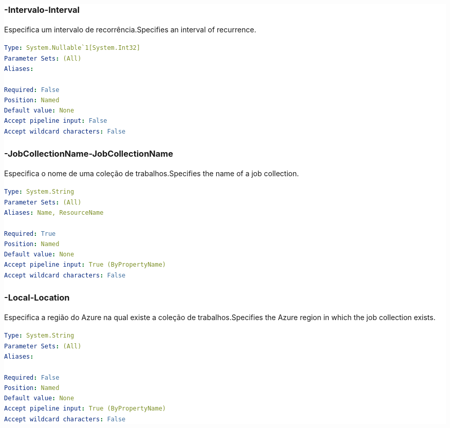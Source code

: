 ### <span data-ttu-id="81d53-119">-Intervalo</span><span class="sxs-lookup"><span data-stu-id="81d53-119">-Interval</span></span>
<span data-ttu-id="81d53-120">Especifica um intervalo de recorrência.</span><span class="sxs-lookup"><span data-stu-id="81d53-120">Specifies an interval of recurrence.</span></span>

```yaml
Type: System.Nullable`1[System.Int32]
Parameter Sets: (All)
Aliases:

Required: False
Position: Named
Default value: None
Accept pipeline input: False
Accept wildcard characters: False
```

### <span data-ttu-id="81d53-121">-JobCollectionName</span><span class="sxs-lookup"><span data-stu-id="81d53-121">-JobCollectionName</span></span>
<span data-ttu-id="81d53-122">Especifica o nome de uma coleção de trabalhos.</span><span class="sxs-lookup"><span data-stu-id="81d53-122">Specifies the name of a job collection.</span></span>

```yaml
Type: System.String
Parameter Sets: (All)
Aliases: Name, ResourceName

Required: True
Position: Named
Default value: None
Accept pipeline input: True (ByPropertyName)
Accept wildcard characters: False
```

### <span data-ttu-id="81d53-123">-Local</span><span class="sxs-lookup"><span data-stu-id="81d53-123">-Location</span></span>
<span data-ttu-id="81d53-124">Especifica a região do Azure na qual existe a coleção de trabalhos.</span><span class="sxs-lookup"><span data-stu-id="81d53-124">Specifies the Azure region in which the job collection exists.</span></span>

```yaml
Type: System.String
Parameter Sets: (All)
Aliases:

Required: False
Position: Named
Default value: None
Accept pipeline input: True (ByPropertyName)
Accept wildcard characters: False
```
